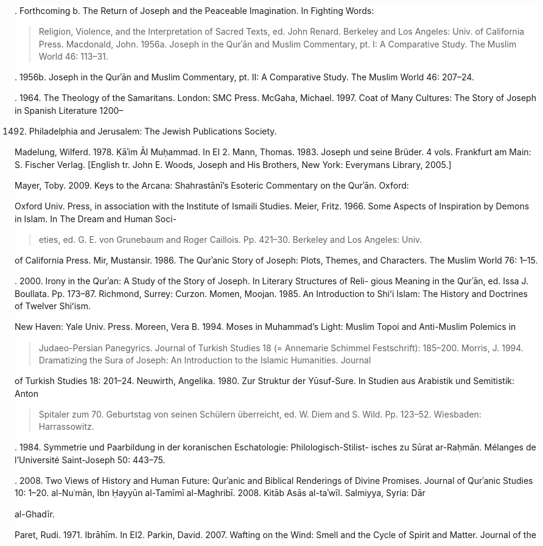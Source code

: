. Forthcoming b. The Return of Joseph and the Peaceable Imagination. In Fighting Words:
> Religion, Violence, and the Interpretation of Sacred Texts, ed. John Renard. Berkeley and Los
> Angeles: Univ. of California Press.
Macdonald, John. 1956a. Joseph in the Qurʾān and Muslim Commentary, pt. I: A Comparative Study.
The Muslim World 46: 113–31.

. 1956b. Joseph in the Qurʾān and Muslim Commentary, pt. II: A Comparative Study. The
Muslim World 46: 207–24.

. 1964. The Theology of the Samaritans. London: SMC Press.
McGaha, Michael. 1997. Coat of Many Cultures: The Story of Joseph in Spanish Literature 1200–

1492. Philadelphia and Jerusalem: The Jewish Publications Society.

Madelung, Wilferd. 1978. Ḳāʾim Āl Muḥammad. In EI 2.
Mann, Thomas. 1983. Joseph und seine Brüder. 4 vols. Frankfurt am Main: S. Fischer Verlag. [English
tr. John E. Woods, Joseph and His Brothers, New York: Everymans Library, 2005.]

Mayer, Toby. 2009. Keys to the Arcana: Shahrastānī’s Esoteric Commentary on the Qurʾān. Oxford:

Oxford Univ. Press, in association with the Institute of Ismaili Studies.
Meier, Fritz. 1966. Some Aspects of Inspiration by Demons in Islam. In The Dream and Human Soci-

> eties, ed. G. E. von Grunebaum and Roger Caillois. Pp. 421–30. Berkeley and Los Angeles: Univ.

of California Press.
Mir, Mustansir. 1986. The Qurʾanic Story of Joseph: Plots, Themes, and Characters. The Muslim World
76: 1–15.

. 2000. Irony in the Qurʾan: A Study of the Story of Joseph. In Literary Structures of Reli-
gious Meaning in the Qurʾān, ed. Issa J. Boullata. Pp. 173–87. Richmond, Surrey: Curzon.
Momen, Moojan. 1985. An Introduction to Shiʻi Islam: The History and Doctrines of Twelver Shiʻism.

New Haven: Yale Univ. Press.
Moreen, Vera B. 1994. Moses in Muhammad’s Light: Muslim Topoi and Anti-Muslim Polemics in

> Judaeo-Persian Panegyrics. Journal of Turkish Studies 18 (= Annemarie Schimmel Festschrift):
> 185–200.
Morris, J. 1994. Dramatizing the Sura of Joseph: An Introduction to the Islamic Humanities. Journal

of Turkish Studies 18: 201–24.
Neuwirth, Angelika. 1980. Zur Struktur der Yūsuf-Sure. In Studien aus Arabistik und Semitistik: Anton

> Spitaler zum 70. Geburtstag von seinen Schülern überreicht, ed. W. Diem and S. Wild. Pp. 123–52.
Wiesbaden: Harrassowitz.

. 1984. Symmetrie und Paarbildung in der koranischen Eschatologie: Philologisch-Stilist-
isches zu Sūrat ar-Raḥmān. Mélanges de l’Université Saint-Joseph 50: 443–75.

. 2008. Two Views of History and Human Future: Qurʾanic and Biblical Renderings of
Divine Promises. Journal of Qurʾanic Studies 10: 1–20.
al-Nuʿmān, Ibn Ḥayyūn al-Tamīmī al-Maghribī. 2008. Kitāb Asās al-taʾwīl. Salmiyya, Syria: Dār

al-Ghadīr.

Paret, Rudi. 1971. Ibrāhīm. In EI2.
Parkin, David. 2007. Wafting on the Wind: Smell and the Cycle of Spirit and Matter. Journal of the
